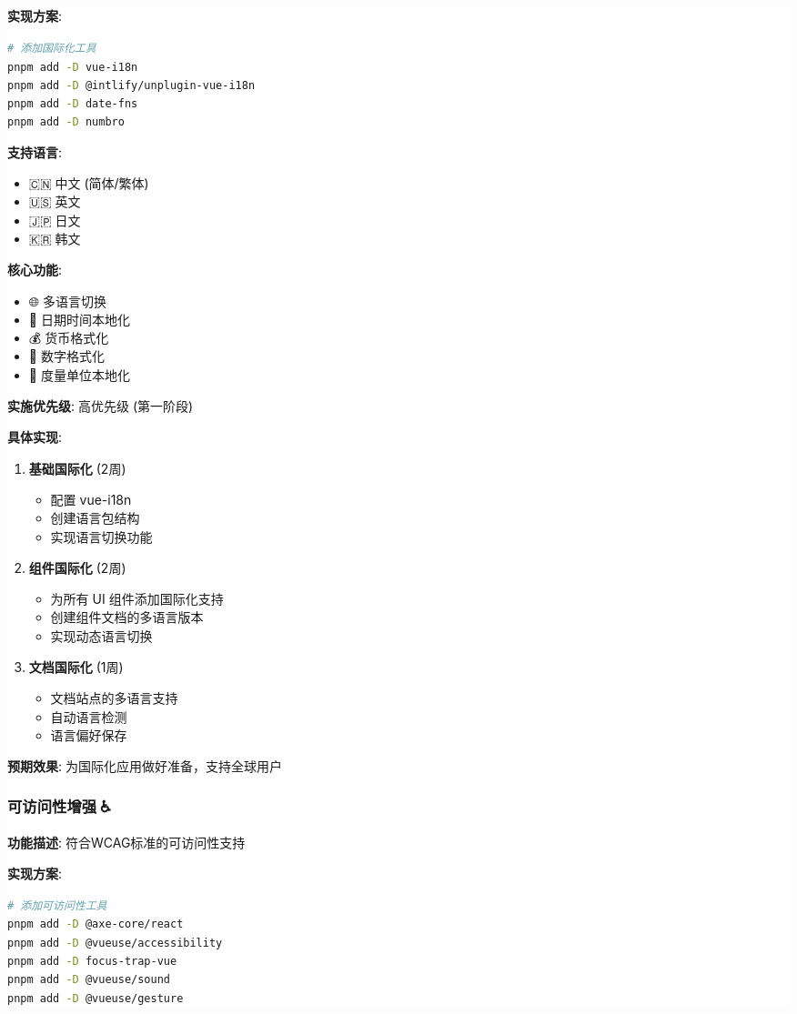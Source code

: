 **实现方案**:

```bash
# 添加国际化工具
pnpm add -D vue-i18n
pnpm add -D @intlify/unplugin-vue-i18n
pnpm add -D date-fns
pnpm add -D numbro
```

**支持语言**:

- 🇨🇳 中文 (简体/繁体)
- 🇺🇸 英文
- 🇯🇵 日文
- 🇰🇷 韩文

**核心功能**:

- 🌐 多语言切换
- 📅 日期时间本地化
- 💰 货币格式化
- 🔢 数字格式化
- 📏 度量单位本地化

**实施优先级**: 高优先级 (第一阶段)

**具体实现**:

1. **基础国际化** (2周)
   - 配置 vue-i18n
   - 创建语言包结构
   - 实现语言切换功能

2. **组件国际化** (2周)
   - 为所有 UI 组件添加国际化支持
   - 创建组件文档的多语言版本
   - 实现动态语言切换

3. **文档国际化** (1周)
   - 文档站点的多语言支持
   - 自动语言检测
   - 语言偏好保存

**预期效果**: 为国际化应用做好准备，支持全球用户

### 可访问性增强 ♿

**功能描述**: 符合WCAG标准的可访问性支持

**实现方案**:

```bash
# 添加可访问性工具
pnpm add -D @axe-core/react
pnpm add -D @vueuse/accessibility
pnpm add -D focus-trap-vue
pnpm add -D @vueuse/sound
pnpm add -D @vueuse/gesture
```
